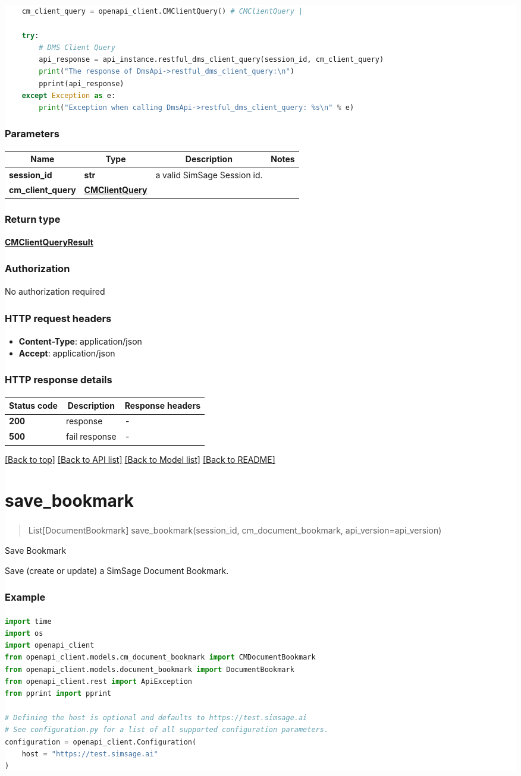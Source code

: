 ```python
    cm_client_query = openapi_client.CMClientQuery() # CMClientQuery | 

    try:
        # DMS Client Query
        api_response = api_instance.restful_dms_client_query(session_id, cm_client_query)
        print("The response of DmsApi->restful_dms_client_query:\n")
        pprint(api_response)
    except Exception as e:
        print("Exception when calling DmsApi->restful_dms_client_query: %s\n" % e)
```



### Parameters

Name | Type | Description  | Notes
------------- | ------------- | ------------- | -------------
 **session_id** | **str**| a valid SimSage Session id. | 
 **cm_client_query** | [**CMClientQuery**](CMClientQuery.md)|  | 

### Return type

[**CMClientQueryResult**](CMClientQueryResult.md)

### Authorization

No authorization required

### HTTP request headers

 - **Content-Type**: application/json
 - **Accept**: application/json

### HTTP response details
| Status code | Description | Response headers |
|-------------|-------------|------------------|
**200** | response |  -  |
**500** | fail response |  -  |

[[Back to top]](#) [[Back to API list]](../README.md#documentation-for-api-endpoints) [[Back to Model list]](../README.md#documentation-for-models) [[Back to README]](../README.md)

# **save_bookmark**
> List[DocumentBookmark] save_bookmark(session_id, cm_document_bookmark, api_version=api_version)

Save Bookmark

Save (create or update) a SimSage Document Bookmark.

### Example

```python
import time
import os
import openapi_client
from openapi_client.models.cm_document_bookmark import CMDocumentBookmark
from openapi_client.models.document_bookmark import DocumentBookmark
from openapi_client.rest import ApiException
from pprint import pprint

# Defining the host is optional and defaults to https://test.simsage.ai
# See configuration.py for a list of all supported configuration parameters.
configuration = openapi_client.Configuration(
    host = "https://test.simsage.ai"
)
```